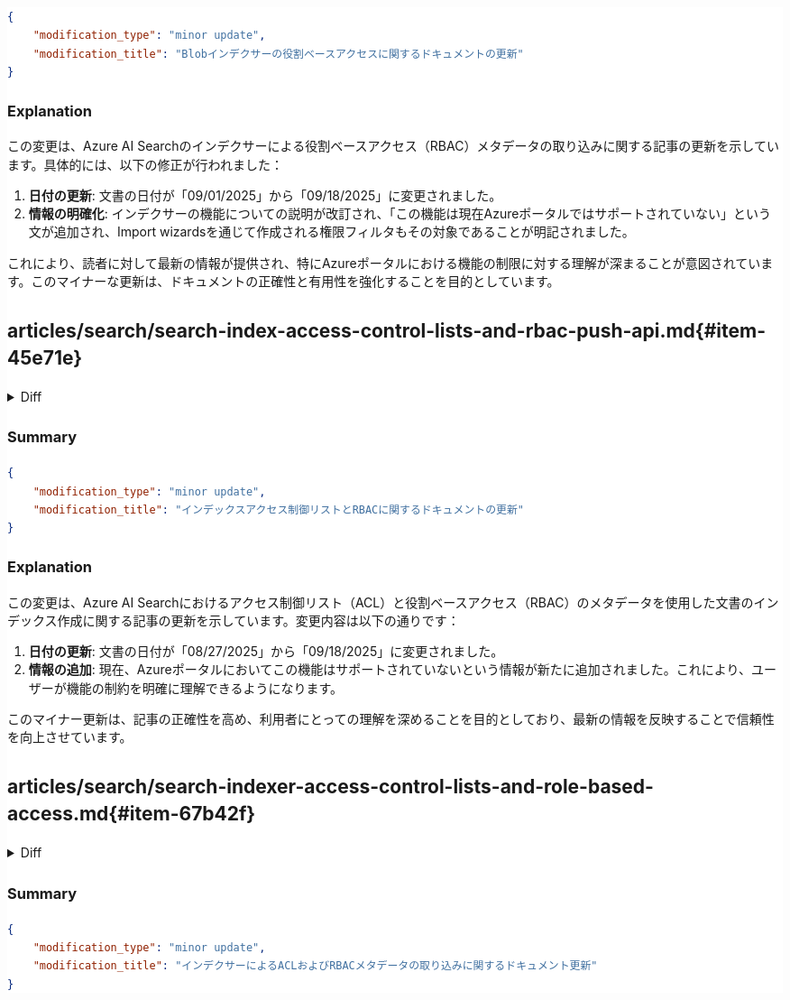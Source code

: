 ```json
{
    "modification_type": "minor update",
    "modification_title": "Blobインデクサーの役割ベースアクセスに関するドキュメントの更新"
}
```

### Explanation
この変更は、Azure AI Searchのインデクサーによる役割ベースアクセス（RBAC）メタデータの取り込みに関する記事の更新を示しています。具体的には、以下の修正が行われました：

1. **日付の更新**: 文書の日付が「09/01/2025」から「09/18/2025」に変更されました。
2. **情報の明確化**: インデクサーの機能についての説明が改訂され、「この機能は現在Azureポータルではサポートされていない」という文が追加され、Import wizardsを通じて作成される権限フィルタもその対象であることが明記されました。

これにより、読者に対して最新の情報が提供され、特にAzureポータルにおける機能の制限に対する理解が深まることが意図されています。このマイナーな更新は、ドキュメントの正確性と有用性を強化することを目的としています。

## articles/search/search-index-access-control-lists-and-rbac-push-api.md{#item-45e71e}

<details><summary>Diff</summary></details>

### Summary

```json
{
    "modification_type": "minor update",
    "modification_title": "インデックスアクセス制御リストとRBACに関するドキュメントの更新"
}
```

### Explanation
この変更は、Azure AI Searchにおけるアクセス制御リスト（ACL）と役割ベースアクセス（RBAC）のメタデータを使用した文書のインデックス作成に関する記事の更新を示しています。変更内容は以下の通りです：

1. **日付の更新**: 文書の日付が「08/27/2025」から「09/18/2025」に変更されました。
2. **情報の追加**: 現在、Azureポータルにおいてこの機能はサポートされていないという情報が新たに追加されました。これにより、ユーザーが機能の制約を明確に理解できるようになります。

このマイナー更新は、記事の正確性を高め、利用者にとっての理解を深めることを目的としており、最新の情報を反映することで信頼性を向上させています。

## articles/search/search-indexer-access-control-lists-and-role-based-access.md{#item-67b42f}

<details><summary>Diff</summary></details>

### Summary

```json
{
    "modification_type": "minor update",
    "modification_title": "インデクサーによるACLおよびRBACメタデータの取り込みに関するドキュメント更新"
}
```
